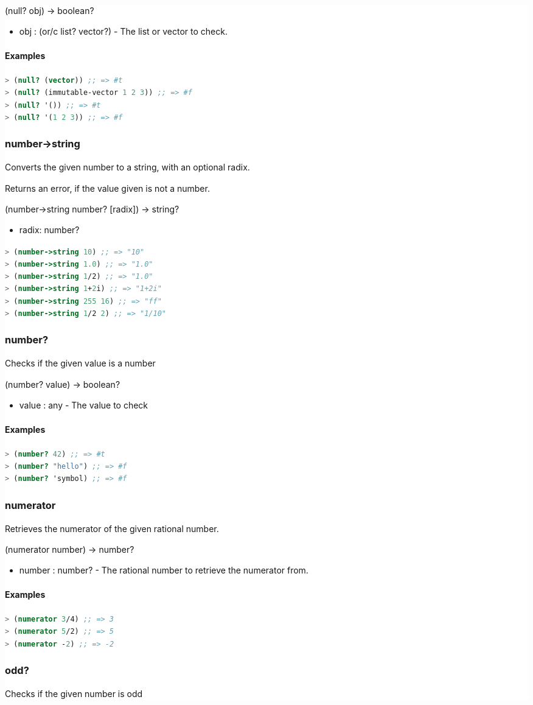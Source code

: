 (null? obj) -> boolean?

* obj : (or/c list? vector?) - The list or vector to check.

#### Examples
```scheme
> (null? (vector)) ;; => #t
> (null? (immutable-vector 1 2 3)) ;; => #f
> (null? '()) ;; => #t
> (null? '(1 2 3)) ;; => #f
```
### **number->string**
Converts the given number to a string, with an optional radix.

Returns an error, if the value given is not a number.

(number->string number? [radix]) -> string?

* radix: number?

```scheme
> (number->string 10) ;; => "10"
> (number->string 1.0) ;; => "1.0"
> (number->string 1/2) ;; => "1.0"
> (number->string 1+2i) ;; => "1+2i"
> (number->string 255 16) ;; => "ff"
> (number->string 1/2 2) ;; => "1/10"
```
### **number?**
Checks if the given value is a number

(number? value) -> boolean?

* value : any - The value to check

#### Examples
```scheme
> (number? 42) ;; => #t
> (number? "hello") ;; => #f
> (number? 'symbol) ;; => #f
```
### **numerator**
Retrieves the numerator of the given rational number.

(numerator number) -> number?

* number : number? - The rational number to retrieve the numerator from.

#### Examples
```scheme
> (numerator 3/4) ;; => 3
> (numerator 5/2) ;; => 5
> (numerator -2) ;; => -2
```
### **odd?**
Checks if the given number is odd
